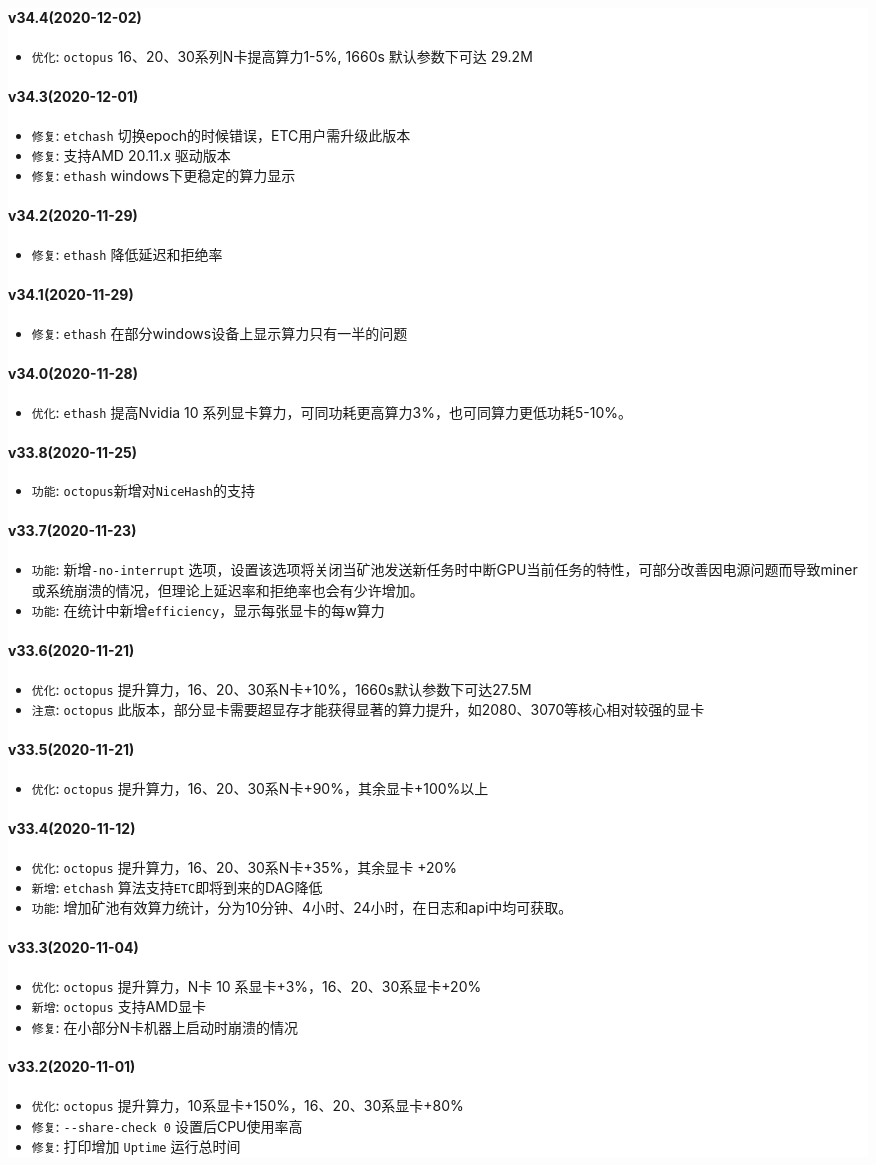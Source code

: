 #### v34.4(2020-12-02)

- `优化`: `octopus` 16、20、30系列N卡提高算力1-5%, 1660s 默认参数下可达 29.2M

#### v34.3(2020-12-01)

- `修复`: `etchash` 切换epoch的时候错误，ETC用户需升级此版本
- `修复`: 支持AMD 20.11.x 驱动版本
- `修复`: `ethash` windows下更稳定的算力显示

#### v34.2(2020-11-29)

- `修复`: `ethash` 降低延迟和拒绝率

#### v34.1(2020-11-29)

- `修复`: `ethash` 在部分windows设备上显示算力只有一半的问题

#### v34.0(2020-11-28)

- `优化`: `ethash` 提高Nvidia 10 系列显卡算力，可同功耗更高算力3%，也可同算力更低功耗5-10%。

#### v33.8(2020-11-25)

- `功能`: `octopus`新增对`NiceHash`的支持

#### v33.7(2020-11-23)

- `功能`: 新增`-no-interrupt` 选项，设置该选项将关闭当矿池发送新任务时中断GPU当前任务的特性，可部分改善因电源问题而导致miner或系统崩溃的情况，但理论上延迟率和拒绝率也会有少许增加。
- `功能`: 在统计中新增`efficiency`，显示每张显卡的每w算力

#### v33.6(2020-11-21)

- `优化`: `octopus` 提升算力，16、20、30系N卡+10%，1660s默认参数下可达27.5M
- `注意`: `octopus` 此版本，部分显卡需要超显存才能获得显著的算力提升，如2080、3070等核心相对较强的显卡

#### v33.5(2020-11-21)

- `优化`: `octopus` 提升算力，16、20、30系N卡+90%，其余显卡+100%以上

#### v33.4(2020-11-12)

- `优化`: `octopus` 提升算力，16、20、30系N卡+35%，其余显卡 +20%
- `新增`: `etchash` 算法支持`ETC`即将到来的DAG降低
- `功能`: 增加矿池有效算力统计，分为10分钟、4小时、24小时，在日志和api中均可获取。

#### v33.3(2020-11-04)

- `优化`: `octopus` 提升算力，N卡 10 系显卡+3%，16、20、30系显卡+20%
- `新增`: `octopus` 支持AMD显卡
- `修复`: 在小部分N卡机器上启动时崩溃的情况

#### v33.2(2020-11-01)

- `优化`: `octopus` 提升算力，10系显卡+150%，16、20、30系显卡+80%
- `修复`: `--share-check 0` 设置后CPU使用率高
- `修复`: 打印增加 `Uptime` 运行总时间
